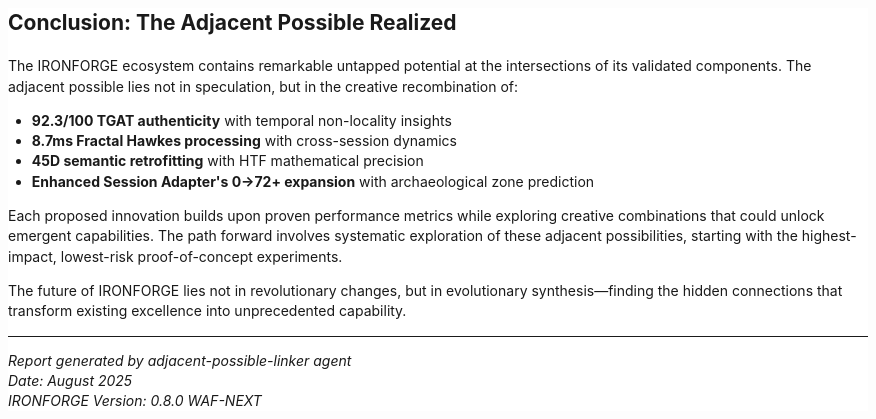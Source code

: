 
## Conclusion: The Adjacent Possible Realized

The IRONFORGE ecosystem contains remarkable untapped potential at the intersections of its validated components. The adjacent possible lies not in speculation, but in the creative recombination of:

- **92.3/100 TGAT authenticity** with temporal non-locality insights
- **8.7ms Fractal Hawkes processing** with cross-session dynamics  
- **45D semantic retrofitting** with HTF mathematical precision
- **Enhanced Session Adapter's 0→72+ expansion** with archaeological zone prediction

Each proposed innovation builds upon proven performance metrics while exploring creative combinations that could unlock emergent capabilities. The path forward involves systematic exploration of these adjacent possibilities, starting with the highest-impact, lowest-risk proof-of-concept experiments.

The future of IRONFORGE lies not in revolutionary changes, but in evolutionary synthesis—finding the hidden connections that transform existing excellence into unprecedented capability.

---

*Report generated by adjacent-possible-linker agent*  
*Date: August 2025*  
*IRONFORGE Version: 0.8.0 WAF-NEXT*